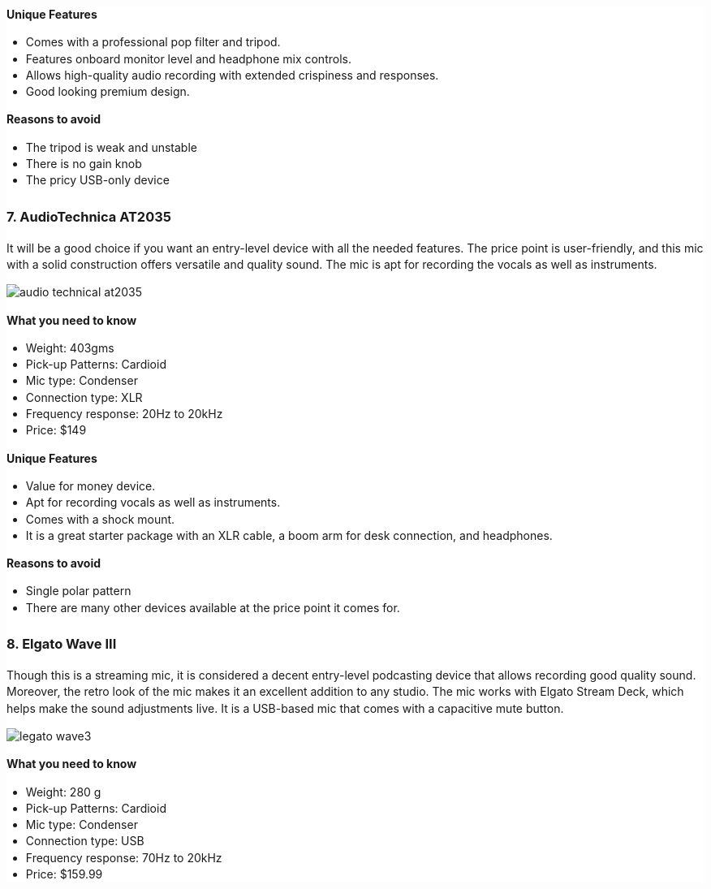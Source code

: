 **Unique Features**

* Comes with a professional pop filter and tripod.
* Features onboard monitor level and headphone mix controls.
* Allows high-quality audio recording with extended crispiness and responses.
* Good looking premium design.

**Reasons to avoid**

* The tripod is weak and unstable
* There is no gain knob
* The pricy USB-only device

### 7\. AudioTechnica AT2035

It will be a good choice if you want an entry-level device with all the needed features. The price point is user-friendly, and this mic with a solid construction offers versatile and quality sound. The mic is apt for recording the vocals as well as instruments.

![audio technical at2035](https://images.wondershare.com/filmora/article-images/2022/12/10-best-podcasts-microphones-in-2022-8.jpg)

**What you need to know**

* Weight: 403gms
* Pick-up Patterns: Cardioid
* Mic type: Condenser
* Connection type: XLR
* Frequency response: 20Hz to 20kHz
* Price: $149

**Unique Features**

* Value for money device.
* Apt for recording vocals as well as instruments.
* Comes with a shock mount.
* It is a great starter package with an XLR cable, a boom arm for desk connection, and headphones.

**Reasons to avoid**

* Single polar pattern
* There are many other devices available at the price point it comes for.

### 8\. Elgato Wave III

Though this is a streaming mic, it is considered a decent entry-level podcasting device that allows recording good quality sound. Moreover, the retro look of the mic makes it an excellent addition to any studio. The mic works with Elgato Stream Deck, which helps make the sound adjustments live. It is a USB-based mic that comes with a capacitive mute button.

![legato wave3](https://images.wondershare.com/filmora/article-images/2022/12/10-best-podcasts-microphones-in-2022-9.jpg)

**What you need to know**

* Weight: 280 g
* Pick-up Patterns: Cardioid
* Mic type: Condenser
* Connection type: USB
* Frequency response: 70Hz to 20kHz
* Price: $159.99
